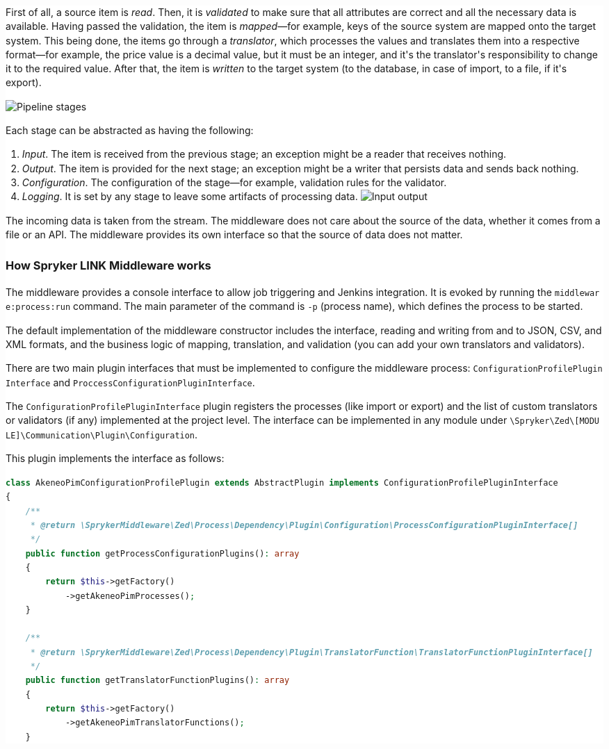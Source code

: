 First of all, a source item is *read*. Then, it is *validated* to make sure that all attributes are correct and all the necessary data is available. Having passed the validation, the item is *mapped*—for example, keys of the source system are mapped onto the target system. This being done, the items go through a *translator*, which processes the values and translates them into a respective format—for example, the price value is a decimal value, but it must be an integer, and it's the translator's responsibility to change it to the required value. After that, the item is *written* to the target system (to the database, in case of import, to a file, if it's export).

![Pipeline stages](https://spryker.s3.eu-central-1.amazonaws.com/docs/Developer+Guide/Spryker+Middleware/stages.png)

Each stage can be abstracted as having the following:

1. *Input*. The item is received from the previous stage; an exception might be a reader that receives nothing.
2. *Output*. The item is provided for the next stage; an exception might be a writer that persists data and sends back nothing.
3. *Configuration*. The configuration of the stage—for example, validation rules for the validator.
4. *Logging*. It is set by any stage to leave some artifacts of processing data.
![Input output](https://spryker.s3.eu-central-1.amazonaws.com/docs/Developer+Guide/Spryker+Middleware/input-output.png)

The incoming data is taken from the stream. The middleware does not care about the source of the data, whether it comes from a file or an API. The middleware provides its own interface so that the source of data does not matter.

### How Spryker LINK Middleware works

The middleware provides a console interface to allow job triggering and Jenkins integration. It is evoked by running the `middleware:process:run` command. The main parameter of the command is `-p` (process name), which defines the process to be started.

The default implementation of the middleware constructor includes the interface, reading and writing from and to JSON, CSV, and XML formats, and the business logic of mapping, translation, and validation (you can add your own translators and validators).

There are two main plugin interfaces that must be implemented to configure the middleware process: `ConfigurationProfilePluginInterface` and `ProccessConfigurationPluginInterface`.

The `ConfigurationProfilePluginInterface` plugin registers the processes (like import or export) and the list of custom translators or validators (if any) implemented at the project level. The interface can be implemented in any module under `\Spryker\Zed\[MODULE]\Communication\Plugin\Configuration`.

This plugin implements the interface as follows:

```php
class AkeneoPimConfigurationProfilePlugin extends AbstractPlugin implements ConfigurationProfilePluginInterface
{
    /**
     * @return \SprykerMiddleware\Zed\Process\Dependency\Plugin\Configuration\ProcessConfigurationPluginInterface[]
     */
    public function getProcessConfigurationPlugins(): array
    {
        return $this->getFactory()
            ->getAkeneoPimProcesses();
    }

    /**
     * @return \SprykerMiddleware\Zed\Process\Dependency\Plugin\TranslatorFunction\TranslatorFunctionPluginInterface[]
     */
    public function getTranslatorFunctionPlugins(): array
    {
        return $this->getFactory()
            ->getAkeneoPimTranslatorFunctions();
    }
```